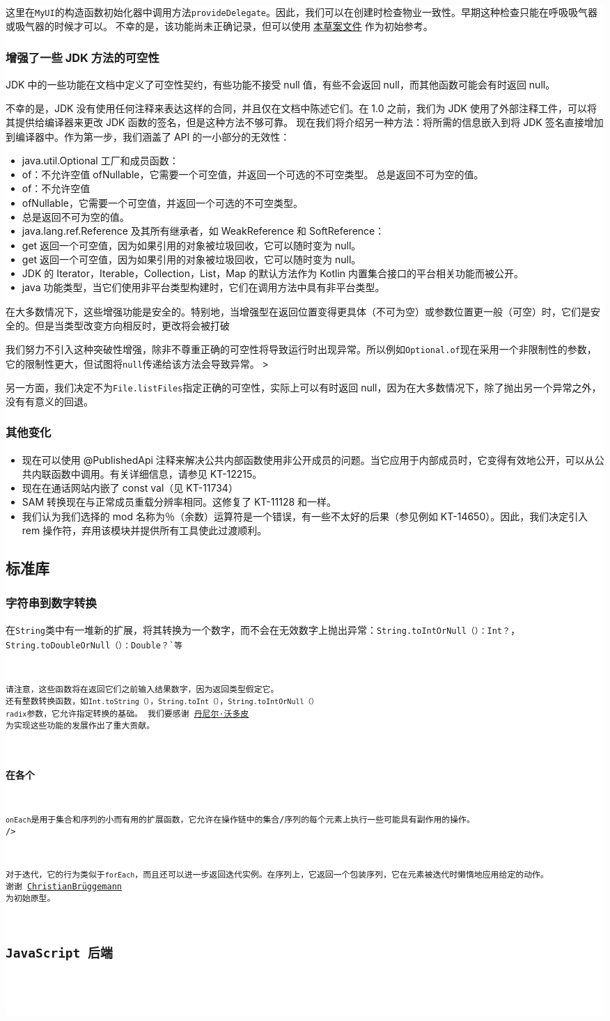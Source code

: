 这里在`MyUI`的构造函数初始化器中调用方法`provideDelegate`。因此，我们可以在创建时检查物业一致性。早期这种检查只能在呼吸吸气器或吸气器的时候才可以。
不幸的是，该功能尚未正确记录，但可以使用 [本草案文件](https://github.com/orangy/KEEP/blob/fabb56360f2d7a293ac720cace89cd445da3c919/proposals/attach-to-property.md#createdelegate) 作为初始参考。
### 增强了一些 JDK 方法的可空性

JDK 中的一些功能在文档中定义了可空性契约，有些功能不接受 null 值，有些不会返回 null，而其他函数可能会有时返回 null。

不幸的是，JDK 没有使用任何注释来表达这样的合同，并且仅在文档中陈述它们。在 1.0 之前，我们为 JDK 使用了外部注释工件，可以将其提供给编译器来更改 JDK 函数的签名，但是这种方法不够可靠。
现在我们将介绍另一种方法：将所需的信息嵌入到将 JDK 签名直接增加到编译器中。作为第一步，我们涵盖了 API 的一小部分的无效性：

* java.util.Optional 工厂和成员函数：
* of：不允许空值
ofNullable，它需要一个可空值，并返回一个可选的不可空类型。
总是返回不可为空的值。
* of：不允许空值
* ofNullable，它需要一个可空值，并返回一个可选的不可空类型。
* 总是返回不可为空的值。
* java.lang.ref.Reference 及其所有继承者，如 WeakReference 和 SoftReference：
* get 返回一个可空值，因为如果引用的对象被垃圾回收，它可以随时变为 null。
* get 返回一个可空值，因为如果引用的对象被垃圾回收，它可以随时变为 null。
* JDK 的 Iterator，Iterable，Collection，List，Map 的默认方法作为 Kotlin 内置集合接口的平台相关功能而被公开。
* java 功能类型，当它们使用非平台类型构建时，它们在调用方法中具有非平台类型。

在大多数情况下，这些增强功能是安全的。特别地，当增强型在返回位置变得更具体（不可为空）或参数位置更一般（可空）时，它们是安全的。但是当类型改变方向相反时，更改将会被打破

我们努力不引入这种突破性增强，除非不尊重正确的可空性将导致运行时出现异常。所以例如`Optional.of`现在采用一个非限制性的参数，它的限制性更大，但试图将`null`传递给该方法会导致异常。 >

另一方面，我们决定不为`File.listFiles`指定正确的可空性，实际上可以有时返回 null，因为在大多数情况下，除了抛出另一个异常之外，没有有意义的回退。
### 其他变化


* 现在可以使用 @PublishedApi 注释来解决公共内部函数使用非公开成员的问题。当它应用于内部成员时，它变得有效地公开，可以从公共内联函数中调用。有关详细信息，请参见 KT-12215。
* 现在在通话网站内嵌了 const val（见 KT-11734）
* SAM 转换现在与正常成员重载分辨率相同。这修复了 KT-11128 和一样。
* 我们认为我们选择的 mod 名称为％（余数）运算符是一个错误，有一些不太好的后果（参见例如 KT-14650）。因此，我们决定引入 rem 操作符，弃用该模块并提供所有工具使此过渡顺利。

## 标准库

### 字符串到数字转换

在`String`类中有一堆新的扩展，将其转换为一个数字，而不会在无效数字上抛出异常：`String.toIntOrNull（）：Int？`，<code > String.toDoubleOrNull（）：Double？`等

请注意，这些函数将在返回它们之前输入结果数字，因为返回类型假定它。
还有整数转换函数，如`Int.toString（）`，`String.toInt（）`，`String.toIntOrNull（）` `radix`参数，它允许指定转换的基础。
我们要感谢 [丹尼尔·沃多皮](https://github.com/voddan) 为实现这些功能的发展作出了重大贡献。
### 在各个

`onEach`是用于集合和序列的小而有用的扩展函数，它允许在操作链中的集合/序列的每个元素上执行一些可能具有副作用的操作。 />

对于迭代，它的行为类似于`forEach`，而且还可以进一步返回迭代实例。在序列上，它返回一个包装序列，它在元素被迭代时懒惰地应用给定的动作。
谢谢 [ChristianBrüggemann](https://github.com/cbruegg) 为初始原型。
## JavaScript 后端
